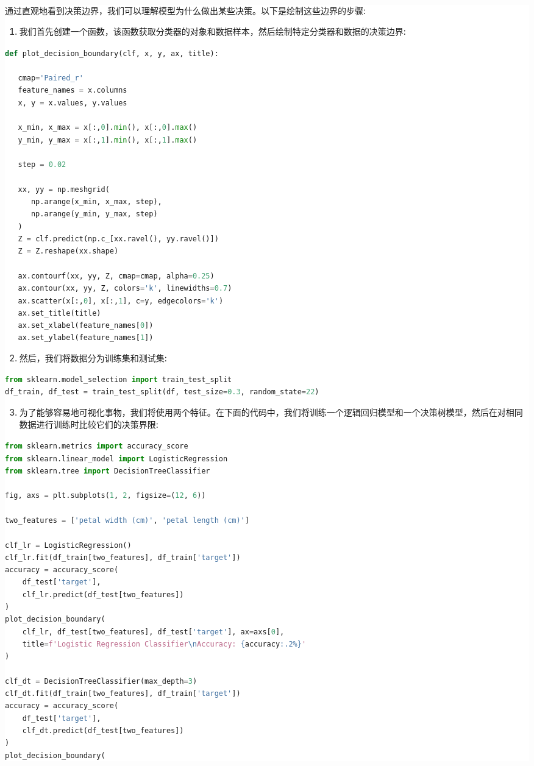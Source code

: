 通过直观地看到决策边界，我们可以理解模型为什么做出某些决策。以下是绘制这些边界的步骤:

1.  我们首先创建一个函数，该函数获取分类器的对象和数据样本，然后绘制特定分类器和数据的决策边界:

```py
def plot_decision_boundary(clf, x, y, ax, title):

   cmap='Paired_r' 
   feature_names = x.columns
   x, y = x.values, y.values

   x_min, x_max = x[:,0].min(), x[:,0].max()
   y_min, y_max = x[:,1].min(), x[:,1].max()

   step = 0.02

   xx, yy = np.meshgrid(
      np.arange(x_min, x_max, step),
      np.arange(y_min, y_max, step)
   )
   Z = clf.predict(np.c_[xx.ravel(), yy.ravel()])
   Z = Z.reshape(xx.shape)

   ax.contourf(xx, yy, Z, cmap=cmap, alpha=0.25)
   ax.contour(xx, yy, Z, colors='k', linewidths=0.7)
   ax.scatter(x[:,0], x[:,1], c=y, edgecolors='k')
   ax.set_title(title)
   ax.set_xlabel(feature_names[0])
   ax.set_ylabel(feature_names[1])
```

2.  然后，我们将数据分为训练集和测试集:

```py
from sklearn.model_selection import train_test_split
df_train, df_test = train_test_split(df, test_size=0.3, random_state=22)
```

3.  为了能够容易地可视化事物，我们将使用两个特征。在下面的代码中，我们将训练一个逻辑回归模型和一个决策树模型，然后在对相同数据进行训练时比较它们的决策界限:

```py
from sklearn.metrics import accuracy_score
from sklearn.linear_model import LogisticRegression
from sklearn.tree import DecisionTreeClassifier

fig, axs = plt.subplots(1, 2, figsize=(12, 6))

two_features = ['petal width (cm)', 'petal length (cm)']

clf_lr = LogisticRegression()
clf_lr.fit(df_train[two_features], df_train['target'])
accuracy = accuracy_score(
    df_test['target'], 
    clf_lr.predict(df_test[two_features])
)
plot_decision_boundary(
    clf_lr, df_test[two_features], df_test['target'], ax=axs[0], 
    title=f'Logistic Regression Classifier\nAccuracy: {accuracy:.2%}'
)

clf_dt = DecisionTreeClassifier(max_depth=3)
clf_dt.fit(df_train[two_features], df_train['target'])
accuracy = accuracy_score(
    df_test['target'], 
    clf_dt.predict(df_test[two_features])
)
plot_decision_boundary(
```